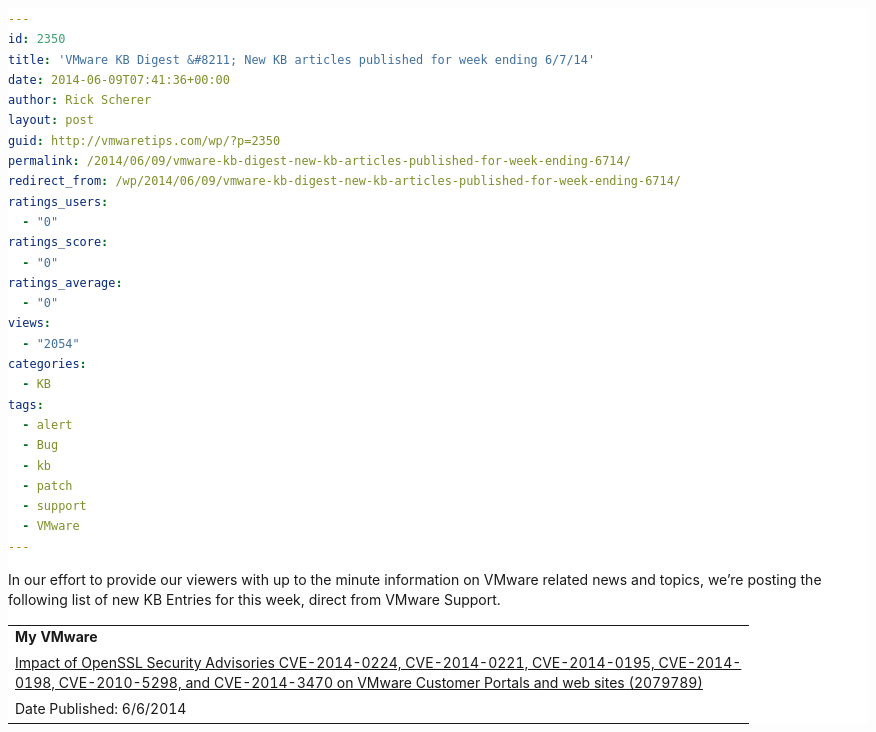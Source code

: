 ```yaml
---
id: 2350
title: 'VMware KB Digest &#8211; New KB articles published for week ending 6/7/14'
date: 2014-06-09T07:41:36+00:00
author: Rick Scherer
layout: post
guid: http://vmwaretips.com/wp/?p=2350
permalink: /2014/06/09/vmware-kb-digest-new-kb-articles-published-for-week-ending-6714/
redirect_from: /wp/2014/06/09/vmware-kb-digest-new-kb-articles-published-for-week-ending-6714/
ratings_users:
  - "0"
ratings_score:
  - "0"
ratings_average:
  - "0"
views:
  - "2054"
categories:
  - KB
tags:
  - alert
  - Bug
  - kb
  - patch
  - support
  - VMware
---
```

In our effort to provide our viewers with up to the minute information on VMware related news and topics, we&#8217;re posting the following list of new KB Entries for this week, direct from VMware Support.



<table border="0" cellspacing="0" cellpadding="0">
  <tr>
    <td valign="top" width="727">
      <strong>My VMware</strong>
    </td>
  </tr>
  
  <tr>
    <td valign="top" width="727">
      <a href="http://bit.ly/UofCPH">Impact of OpenSSL Security Advisories CVE-2014-0224, CVE-2014-0221, CVE-2014-0195, CVE-2014-0198, CVE-2010-5298, and CVE-2014-3470 on VMware Customer Portals and web sites (2079789)</a>
    </td>
  </tr>
  
  <tr>
    <td valign="top" width="727">
      Date Published: 6/6/2014
    </td>
  </tr>
  
